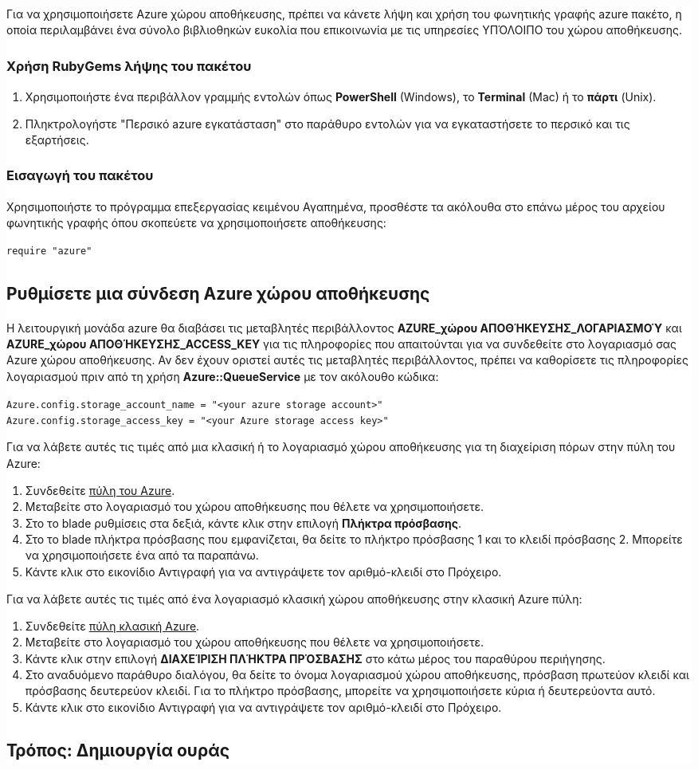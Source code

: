 Για να χρησιμοποιήσετε Azure χώρου αποθήκευσης, πρέπει να κάνετε λήψη και χρήση του φωνητικής γραφής azure πακέτο, η οποία περιλαμβάνει ένα σύνολο βιβλιοθηκών ευκολία που επικοινωνία με τις υπηρεσίες ΥΠΌΛΟΙΠΟ του χώρου αποθήκευσης.

### <a name="use-rubygems-to-obtain-the-package"></a>Χρήση RubyGems λήψης του πακέτου

1. Χρησιμοποιήστε ένα περιβάλλον γραμμής εντολών όπως **PowerShell** (Windows), το **Terminal** (Mac) ή το **πάρτι** (Unix).

2. Πληκτρολογήστε "Περσικό azure εγκατάσταση" στο παράθυρο εντολών για να εγκαταστήσετε το περσικό και τις εξαρτήσεις.

### <a name="import-the-package"></a>Εισαγωγή του πακέτου

Χρησιμοποιήστε το πρόγραμμα επεξεργασίας κειμένου Αγαπημένα, προσθέστε τα ακόλουθα στο επάνω μέρος του αρχείου φωνητικής γραφής όπου σκοπεύετε να χρησιμοποιήσετε αποθήκευσης:

    require "azure"

## <a name="setup-an-azure-storage-connection"></a>Ρυθμίσετε μια σύνδεση Azure χώρου αποθήκευσης

Η λειτουργική μονάδα azure θα διαβάσει τις μεταβλητές περιβάλλοντος **AZURE\_χώρου ΑΠΟΘΉΚΕΥΣΗΣ\_ΛΟΓΑΡΙΑΣΜΟΎ** και **AZURE\_χώρου ΑΠΟΘΉΚΕΥΣΗΣ\_ACCESS_KEY** για τις πληροφορίες που απαιτούνται για να συνδεθείτε στο λογαριασμό σας Azure χώρου αποθήκευσης. Αν δεν έχουν οριστεί αυτές τις μεταβλητές περιβάλλοντος, πρέπει να καθορίσετε τις πληροφορίες λογαριασμού πριν από τη χρήση **Azure::QueueService** με τον ακόλουθο κώδικα:

    Azure.config.storage_account_name = "<your azure storage account>"
    Azure.config.storage_access_key = "<your Azure storage access key>"

 
Για να λάβετε αυτές τις τιμές από μια κλασική ή το λογαριασμό χώρου αποθήκευσης για τη διαχείριση πόρων στην πύλη του Azure:

1. Συνδεθείτε [πύλη του Azure](https://portal.azure.com).
2. Μεταβείτε στο λογαριασμό του χώρου αποθήκευσης που θέλετε να χρησιμοποιήσετε.
3. Στο το blade ρυθμίσεις στα δεξιά, κάντε κλικ στην επιλογή **Πλήκτρα πρόσβασης**.
4. Στο το blade πλήκτρα πρόσβασης που εμφανίζεται, θα δείτε το πλήκτρο πρόσβασης 1 και το κλειδί πρόσβασης 2. Μπορείτε να χρησιμοποιήσετε ένα από τα παραπάνω. 
5. Κάντε κλικ στο εικονίδιο Αντιγραφή για να αντιγράψετε τον αριθμό-κλειδί στο Πρόχειρο. 

Για να λάβετε αυτές τις τιμές από ένα λογαριασμό κλασική χώρου αποθήκευσης στην κλασική Azure πύλη:

1. Συνδεθείτε [πύλη κλασική Azure](https://manage.windowsazure.com).
2. Μεταβείτε στο λογαριασμό του χώρου αποθήκευσης που θέλετε να χρησιμοποιήσετε.
3. Κάντε κλικ στην επιλογή **ΔΙΑΧΕΊΡΙΣΗ ΠΛΉΚΤΡΑ ΠΡΌΣΒΑΣΗΣ** στο κάτω μέρος του παραθύρου περιήγησης.
4. Στο αναδυόμενο παράθυρο διαλόγου, θα δείτε το όνομα λογαριασμού χώρου αποθήκευσης, πρόσβαση πρωτεύον κλειδί και πρόσβασης δευτερεύον κλειδί. Για το πλήκτρο πρόσβασης, μπορείτε να χρησιμοποιήσετε κύρια ή δευτερεύοντα αυτό. 
5. Κάντε κλικ στο εικονίδιο Αντιγραφή για να αντιγράψετε τον αριθμό-κλειδί στο Πρόχειρο.

## <a name="how-to-create-a-queue"></a>Τρόπος: Δημιουργία ουράς
